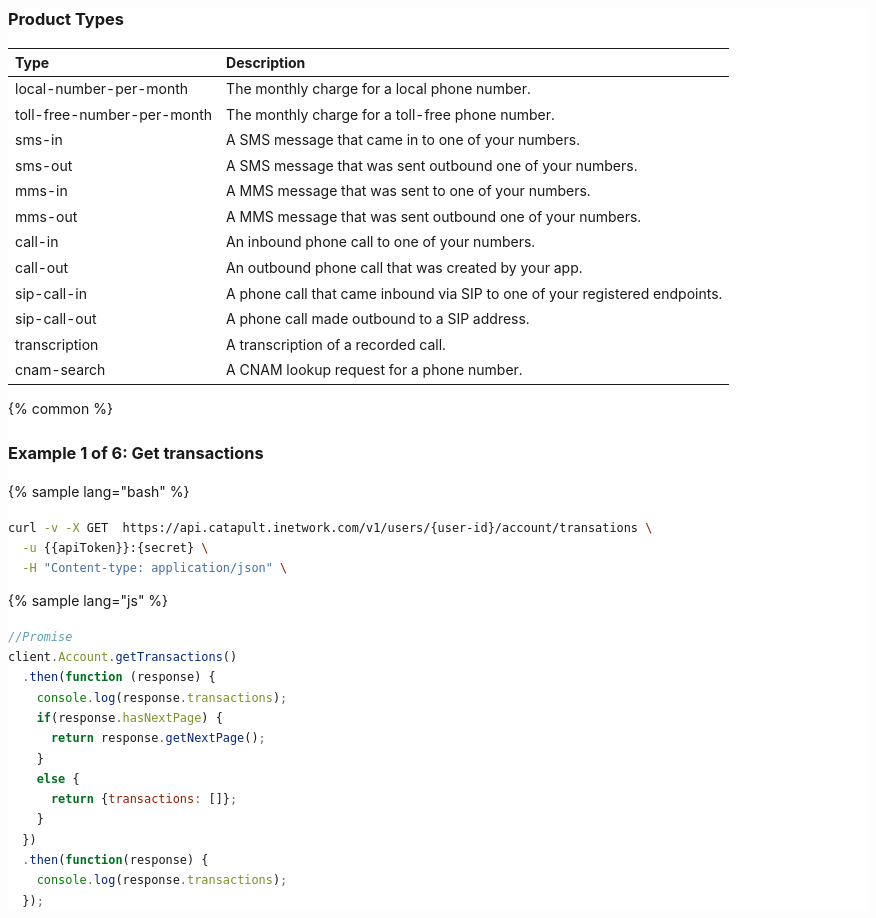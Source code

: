 ### Product Types

| Type                       | Description                                                                 |
|:---------------------------|:----------------------------------------------------------------------------|
| local-number-per-month     | The monthly charge for a local phone number.                                |
| toll-free-number-per-month | The monthly charge for a toll-free phone number.                            |
| sms-in                     | A SMS message that came in to one of your numbers.                          |
| sms-out                    | A SMS message that was sent outbound one of your numbers.                   |
| mms-in                     | A MMS message that was sent to one of your numbers.                         |
| mms-out                    | A MMS message that was sent outbound one of your numbers.                   |
| call-in                    | An inbound phone call to one of your numbers.                               |
| call-out                   | An outbound phone call that was created by your app.                        |
| sip-call-in                | A phone call that came inbound via SIP to one of your registered endpoints. |
| sip-call-out               | A phone call made outbound to a SIP address.                                |
| transcription              | A transcription of a recorded call.                                         |
| cnam-search                | A CNAM lookup request for a phone number.                                   |

{% common %}

### Example 1 of 6: Get transactions

{% sample lang="bash" %}

```bash
curl -v -X GET  https://api.catapult.inetwork.com/v1/users/{user-id}/account/transations \
  -u {{apiToken}}:{secret} \
  -H "Content-type: application/json" \
```

{% sample lang="js" %}

```javascript
//Promise
client.Account.getTransactions()
  .then(function (response) {
    console.log(response.transactions);
    if(response.hasNextPage) {
      return response.getNextPage();
    }
    else {
      return {transactions: []};
    }
  })
  .then(function(response) {
    console.log(response.transactions);
  });
```
